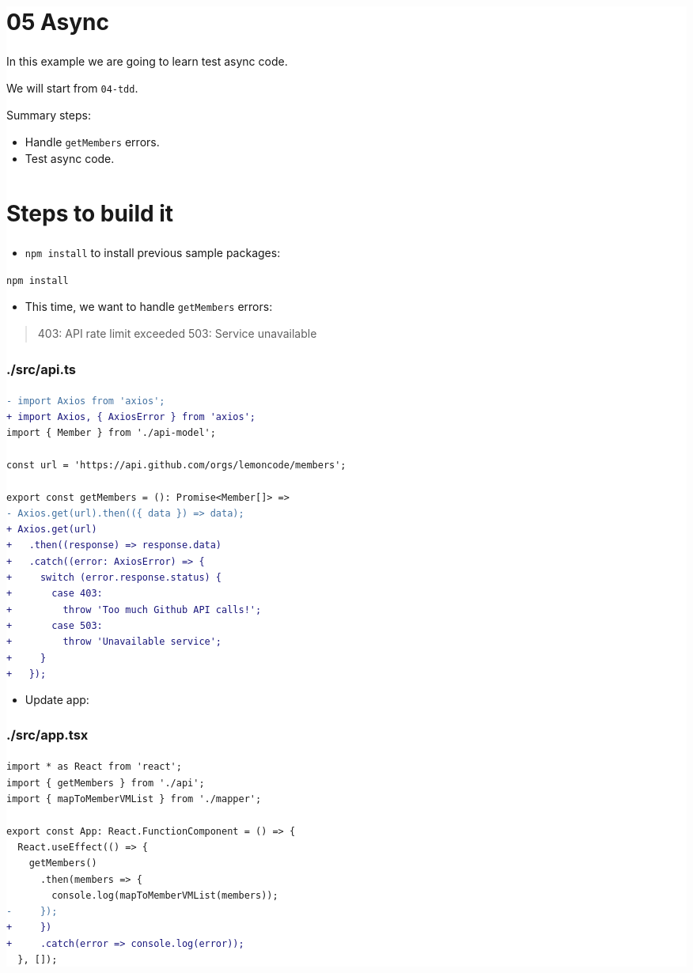 # 05 Async

In this example we are going to learn test async code.

We will start from `04-tdd`.

Summary steps:

- Handle `getMembers` errors.
- Test async code.

# Steps to build it

- `npm install` to install previous sample packages:

```bash
npm install
```

- This time, we want to handle `getMembers` errors:

> 403: API rate limit exceeded
> 503: Service unavailable

### ./src/api.ts

```diff
- import Axios from 'axios';
+ import Axios, { AxiosError } from 'axios';
import { Member } from './api-model';

const url = 'https://api.github.com/orgs/lemoncode/members';

export const getMembers = (): Promise<Member[]> =>
- Axios.get(url).then(({ data }) => data);
+ Axios.get(url)
+   .then((response) => response.data)
+   .catch((error: AxiosError) => {
+     switch (error.response.status) {
+       case 403:
+         throw 'Too much Github API calls!';
+       case 503:
+         throw 'Unavailable service';
+     }
+   });

```

- Update app:

### ./src/app.tsx

```diff
import * as React from 'react';
import { getMembers } from './api';
import { mapToMemberVMList } from './mapper';

export const App: React.FunctionComponent = () => {
  React.useEffect(() => {
    getMembers()
      .then(members => {
        console.log(mapToMemberVMList(members));
-     });
+     })
+     .catch(error => console.log(error));
  }, []);
```